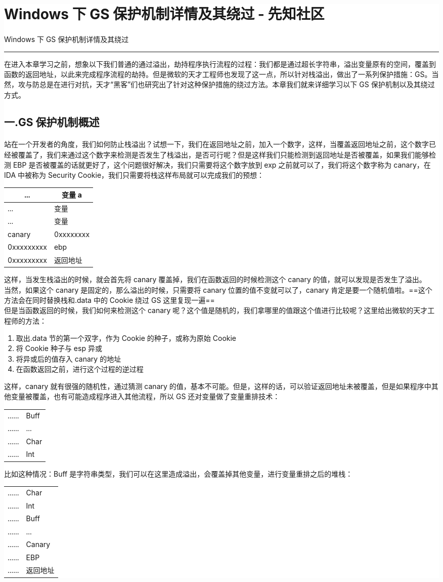 

# Windows 下 GS 保护机制详情及其绕过 - 先知社区

Windows 下 GS 保护机制详情及其绕过

- - -

在进入本章学习之前，想象以下我们普通的通过溢出，劫持程序执行流程的过程：我们都是通过超长字符串，溢出变量原有的空间，覆盖到函数的返回地址，以此来完成程序流程的劫持。但是微软的天才工程师也发现了这一点，所以针对栈溢出，做出了一系列保护措施：GS。当然，攻与防总是在进行对抗，天才“黑客”们也研究出了针对这种保护措施的绕过方法。本章我们就来详细学习以下 GS 保护机制以及其绕过方式。

## 一.GS 保护机制概述

站在一个开发者的角度，我们如何防止栈溢出？试想一下，我们在返回地址之前，加入一个数字，这样，当覆盖返回地址之前，这个数字已经被覆盖了，我们来通过这个数字来检测是否发生了栈溢出，是否可行呢？但是这样我们只能检测到返回地址是否被覆盖，如果我们能够检测 EBP 是否被覆盖的话就更好了，这个问题很好解决，我们只需要将这个数字放到 exp 之前就可以了，我们将这个数字称为 canary，在 IDA 中被称为 Security Cookie，我们只需要将栈这样布局就可以完成我们的预想：

| ... | 变量 a |
| --- | --- |
| ... | 变量  |
| ... | 变量  |
| canary | 0xxxxxxxx |
| 0xxxxxxxxx | ebp |
| 0xxxxxxxxx | 返回地址 |

这样，当发生栈溢出的时候，就会首先将 canary 覆盖掉，我们在函数返回的时候检测这个 canary 的值，就可以发现是否发生了溢出。  
当然，如果这个 canary 是固定的，那么溢出的时候，只需要将 canary 位置的值不变就可以了，canary 肯定是要一个随机值啦。==这个方法会在同时替换栈和.data 中的 Cookie 绕过 GS 这里复现一遍==  
但是当函数返回的时候，我们如何来检测这个 canary 呢？这个值是随机的，我们拿哪里的值跟这个值进行比较呢？这里给出微软的天才工程师的方法：

1.  取出.data 节的第一个双字，作为 Cookie 的种子，或称为原始 Cookie
2.  将 Cookie 种子与 esp 异或
3.  将异或后的值存入 canary 的地址
4.  在函数返回之前，进行这个过程的逆过程

这样，canary 就有很强的随机性，通过猜测 canary 的值，基本不可能。但是，这样的话，可以验证返回地址未被覆盖，但是如果程序中其他变量被覆盖，也有可能造成程序进入其他流程，所以 GS 还对变量做了变量重排技术：

|     |     |
| --- | --- |
| ...... | Buff |
| ...... | ... |
| ...... | Char |
| ...... | Int |

比如这种情况：Buff 是字符串类型，我们可以在这里造成溢出，会覆盖掉其他变量，进行变量重排之后的堆栈：

|     |     |
| --- | --- |
| ...... | Char |
| ...... | Int |
| ...... | Buff |
| ...... | ... |
| ...... | Canary |
| ...... | EBP |
| ...... | 返回地址 |
